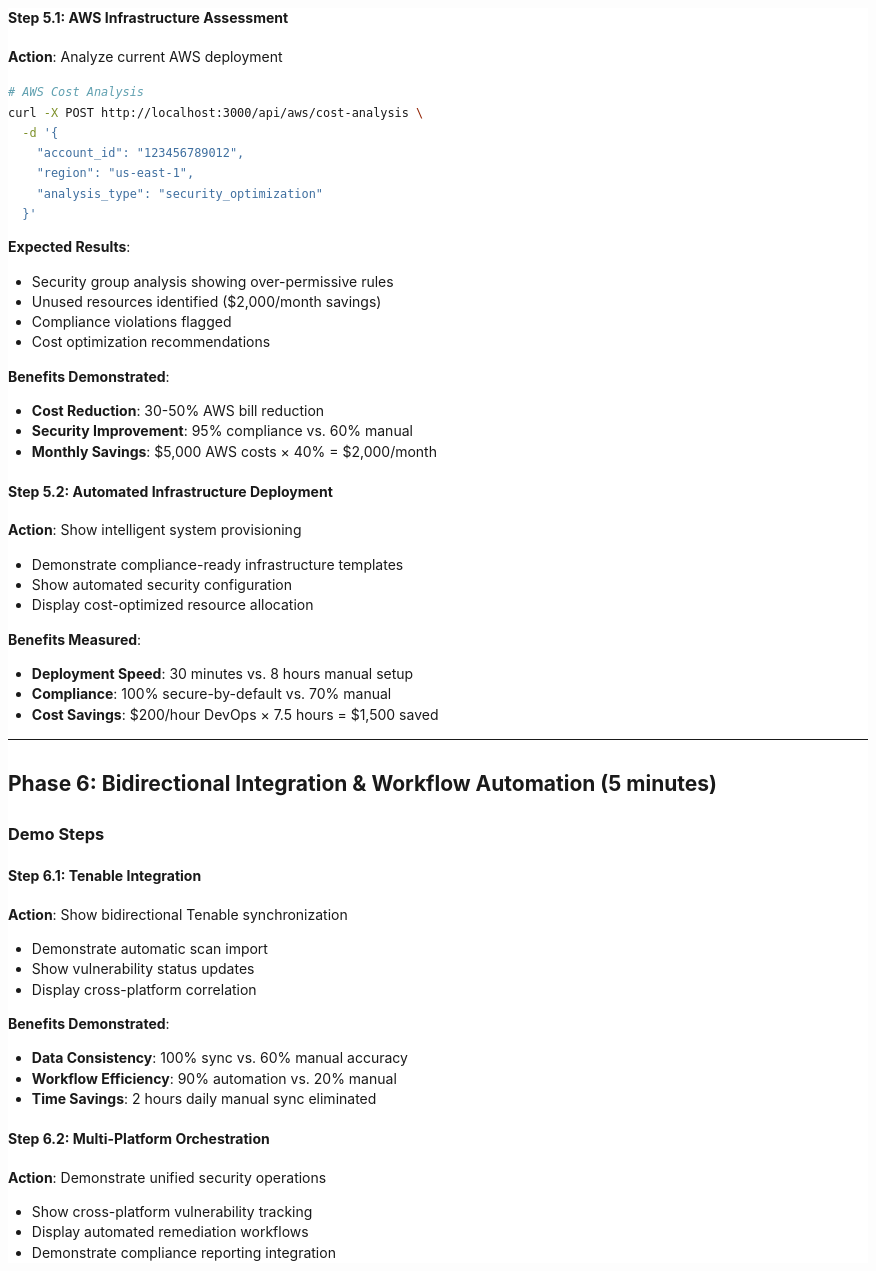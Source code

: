 #### **Step 5.1: AWS Infrastructure Assessment**
**Action**: Analyze current AWS deployment
```bash
# AWS Cost Analysis
curl -X POST http://localhost:3000/api/aws/cost-analysis \
  -d '{
    "account_id": "123456789012",
    "region": "us-east-1",
    "analysis_type": "security_optimization"
  }'
```

**Expected Results**:
- Security group analysis showing over-permissive rules
- Unused resources identified ($2,000/month savings)
- Compliance violations flagged
- Cost optimization recommendations

**Benefits Demonstrated**:
- **Cost Reduction**: 30-50% AWS bill reduction
- **Security Improvement**: 95% compliance vs. 60% manual
- **Monthly Savings**: $5,000 AWS costs × 40% = $2,000/month

#### **Step 5.2: Automated Infrastructure Deployment**
**Action**: Show intelligent system provisioning
- Demonstrate compliance-ready infrastructure templates
- Show automated security configuration
- Display cost-optimized resource allocation

**Benefits Measured**:
- **Deployment Speed**: 30 minutes vs. 8 hours manual setup
- **Compliance**: 100% secure-by-default vs. 70% manual
- **Cost Savings**: $200/hour DevOps × 7.5 hours = $1,500 saved

---

## **Phase 6: Bidirectional Integration & Workflow Automation (5 minutes)**

### **Demo Steps**

#### **Step 6.1: Tenable Integration**
**Action**: Show bidirectional Tenable synchronization
- Demonstrate automatic scan import
- Show vulnerability status updates
- Display cross-platform correlation

**Benefits Demonstrated**:
- **Data Consistency**: 100% sync vs. 60% manual accuracy
- **Workflow Efficiency**: 90% automation vs. 20% manual
- **Time Savings**: 2 hours daily manual sync eliminated

#### **Step 6.2: Multi-Platform Orchestration**
**Action**: Demonstrate unified security operations
- Show cross-platform vulnerability tracking
- Display automated remediation workflows
- Demonstrate compliance reporting integration
